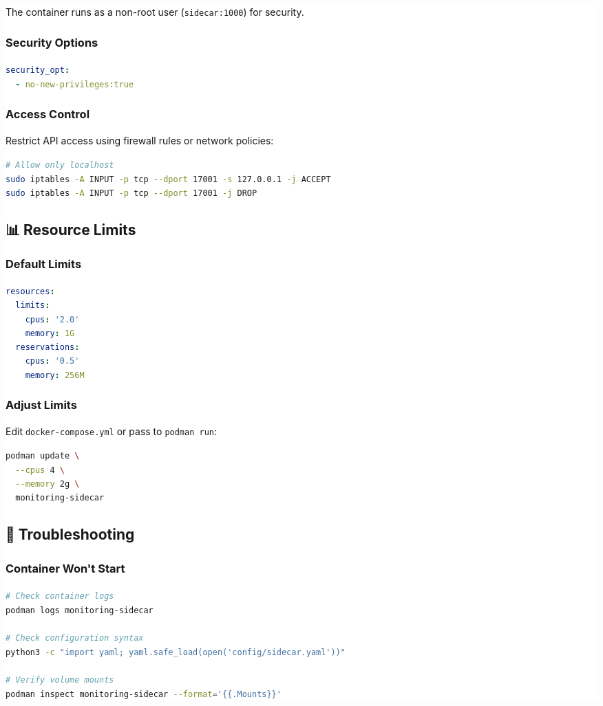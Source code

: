 The container runs as a non-root user (`sidecar:1000`) for security.

### Security Options

```yaml
security_opt:
  - no-new-privileges:true
```

### Access Control

Restrict API access using firewall rules or network policies:

```bash
# Allow only localhost
sudo iptables -A INPUT -p tcp --dport 17001 -s 127.0.0.1 -j ACCEPT
sudo iptables -A INPUT -p tcp --dport 17001 -j DROP
```

## 📊 Resource Limits

### Default Limits

```yaml
resources:
  limits:
    cpus: '2.0'
    memory: 1G
  reservations:
    cpus: '0.5'
    memory: 256M
```

### Adjust Limits

Edit `docker-compose.yml` or pass to `podman run`:

```bash
podman update \
  --cpus 4 \
  --memory 2g \
  monitoring-sidecar
```

## 🐛 Troubleshooting

### Container Won't Start

```bash
# Check container logs
podman logs monitoring-sidecar

# Check configuration syntax
python3 -c "import yaml; yaml.safe_load(open('config/sidecar.yaml'))"

# Verify volume mounts
podman inspect monitoring-sidecar --format='{{.Mounts}}'
```
